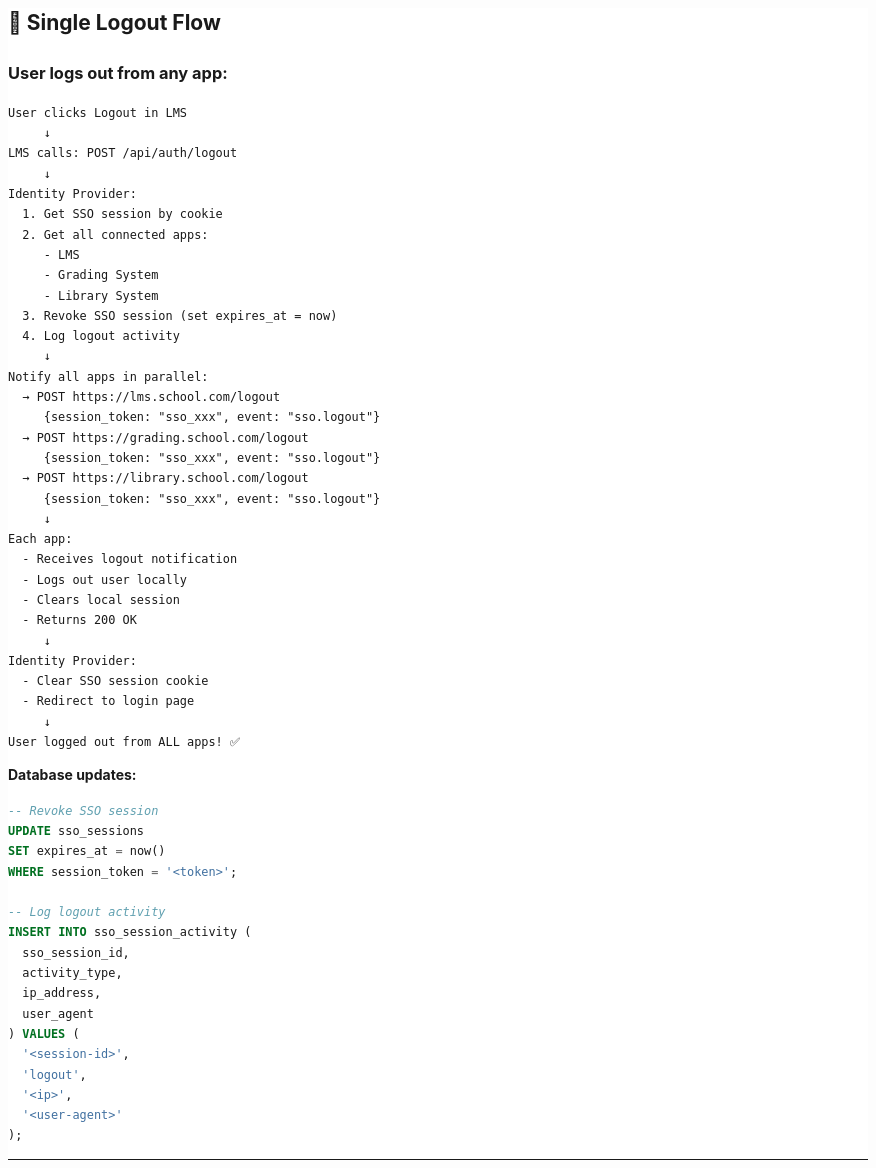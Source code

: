 
## 🚪 Single Logout Flow

### User logs out from any app:

```
User clicks Logout in LMS
     ↓
LMS calls: POST /api/auth/logout
     ↓
Identity Provider:
  1. Get SSO session by cookie
  2. Get all connected apps:
     - LMS
     - Grading System
     - Library System
  3. Revoke SSO session (set expires_at = now)
  4. Log logout activity
     ↓
Notify all apps in parallel:
  → POST https://lms.school.com/logout
     {session_token: "sso_xxx", event: "sso.logout"}
  → POST https://grading.school.com/logout
     {session_token: "sso_xxx", event: "sso.logout"}
  → POST https://library.school.com/logout
     {session_token: "sso_xxx", event: "sso.logout"}
     ↓
Each app:
  - Receives logout notification
  - Logs out user locally
  - Clears local session
  - Returns 200 OK
     ↓
Identity Provider:
  - Clear SSO session cookie
  - Redirect to login page
     ↓
User logged out from ALL apps! ✅
```

**Database updates:**
```sql
-- Revoke SSO session
UPDATE sso_sessions
SET expires_at = now()
WHERE session_token = '<token>';

-- Log logout activity
INSERT INTO sso_session_activity (
  sso_session_id,
  activity_type,
  ip_address,
  user_agent
) VALUES (
  '<session-id>',
  'logout',
  '<ip>',
  '<user-agent>'
);
```

---